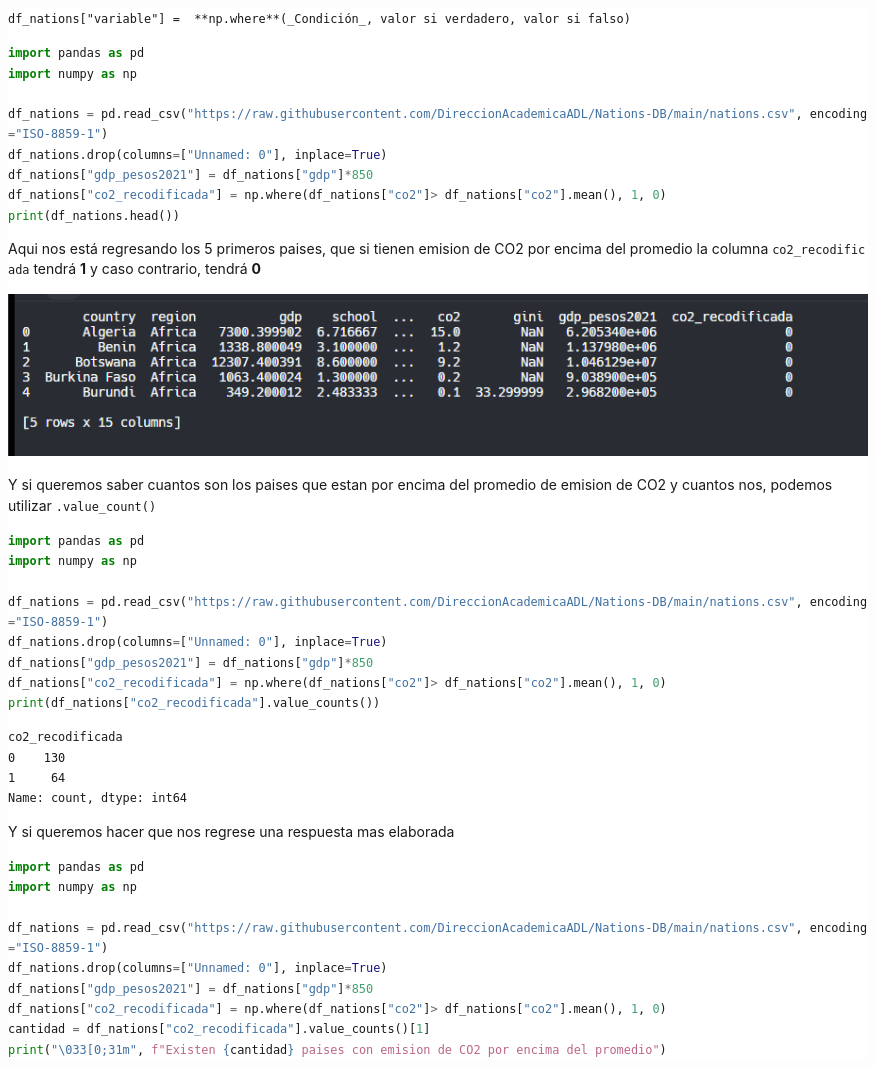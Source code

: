 ```
df_nations["variable"] =  **np.where**(_Condición_, valor si verdadero, valor si falso)
```

```python
import pandas as pd
import numpy as np

df_nations = pd.read_csv("https://raw.githubusercontent.com/DireccionAcademicaADL/Nations-DB/main/nations.csv", encoding="ISO-8859-1")
df_nations.drop(columns=["Unnamed: 0"], inplace=True)
df_nations["gdp_pesos2021"] = df_nations["gdp"]*850
df_nations["co2_recodificada"] = np.where(df_nations["co2"]> df_nations["co2"].mean(), 1, 0)
print(df_nations.head())
```
Aqui nos está regresando los 5 primeros paises, que si tienen emision de CO2 por encima del promedio la columna `co2_recodificada` tendrá **1** y caso contrario, tendrá **0**

![alt text](image-12.png)

Y si queremos saber cuantos son los paises que estan por encima del promedio de emision de CO2 y cuantos nos, podemos utilizar `.value_count()`

```python
import pandas as pd
import numpy as np

df_nations = pd.read_csv("https://raw.githubusercontent.com/DireccionAcademicaADL/Nations-DB/main/nations.csv", encoding="ISO-8859-1")
df_nations.drop(columns=["Unnamed: 0"], inplace=True)
df_nations["gdp_pesos2021"] = df_nations["gdp"]*850
df_nations["co2_recodificada"] = np.where(df_nations["co2"]> df_nations["co2"].mean(), 1, 0)
print(df_nations["co2_recodificada"].value_counts())

```

```
co2_recodificada
0    130
1     64
Name: count, dtype: int64
```

Y si queremos hacer que nos regrese una respuesta mas elaborada

```python
import pandas as pd
import numpy as np

df_nations = pd.read_csv("https://raw.githubusercontent.com/DireccionAcademicaADL/Nations-DB/main/nations.csv", encoding="ISO-8859-1")
df_nations.drop(columns=["Unnamed: 0"], inplace=True)
df_nations["gdp_pesos2021"] = df_nations["gdp"]*850
df_nations["co2_recodificada"] = np.where(df_nations["co2"]> df_nations["co2"].mean(), 1, 0)
cantidad = df_nations["co2_recodificada"].value_counts()[1]
print("\033[0;31m", f"Existen {cantidad} paises con emision de CO2 por encima del promedio")
```
